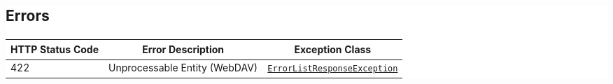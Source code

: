 ## Errors

| HTTP Status Code | Error Description | Exception Class |
|  --- | --- | --- |
| 422 | Unprocessable Entity (WebDAV) | [`ErrorListResponseException`](../../doc/models/error-list-response-exception.md) |

